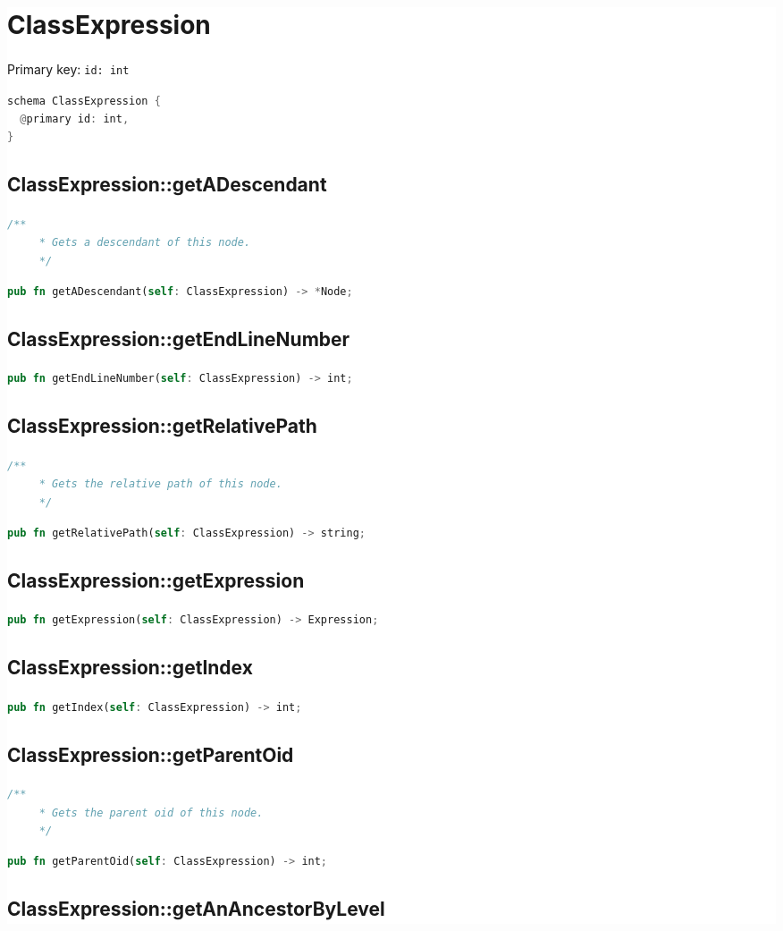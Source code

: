 # ClassExpression

Primary key: `id: int`

```rust
schema ClassExpression {
  @primary id: int,
}
```
## ClassExpression::getADescendant

```rust
/**
     * Gets a descendant of this node. 
     */
```
```rust
pub fn getADescendant(self: ClassExpression) -> *Node;
```
## ClassExpression::getEndLineNumber

```rust
pub fn getEndLineNumber(self: ClassExpression) -> int;
```
## ClassExpression::getRelativePath

```rust
/**
     * Gets the relative path of this node.
     */
```
```rust
pub fn getRelativePath(self: ClassExpression) -> string;
```
## ClassExpression::getExpression

```rust
pub fn getExpression(self: ClassExpression) -> Expression;
```
## ClassExpression::getIndex

```rust
pub fn getIndex(self: ClassExpression) -> int;
```
## ClassExpression::getParentOid

```rust
/**
     * Gets the parent oid of this node.
     */
```
```rust
pub fn getParentOid(self: ClassExpression) -> int;
```
## ClassExpression::getAnAncestorByLevel
